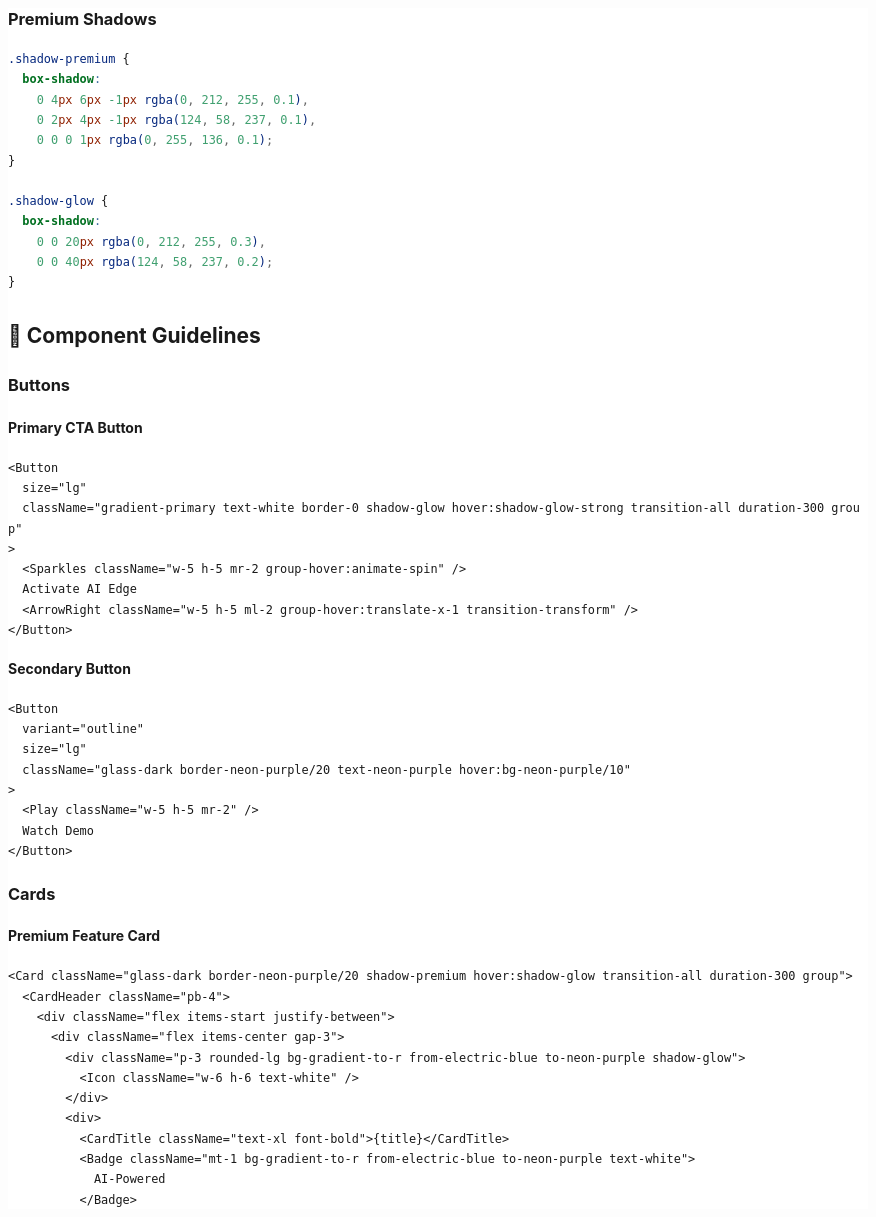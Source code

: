 ### Premium Shadows
```css
.shadow-premium {
  box-shadow: 
    0 4px 6px -1px rgba(0, 212, 255, 0.1),
    0 2px 4px -1px rgba(124, 58, 237, 0.1),
    0 0 0 1px rgba(0, 255, 136, 0.1);
}

.shadow-glow {
  box-shadow: 
    0 0 20px rgba(0, 212, 255, 0.3),
    0 0 40px rgba(124, 58, 237, 0.2);
}
```

## 🎯 Component Guidelines

### Buttons

#### Primary CTA Button
```tsx
<Button 
  size="lg" 
  className="gradient-primary text-white border-0 shadow-glow hover:shadow-glow-strong transition-all duration-300 group"
>
  <Sparkles className="w-5 h-5 mr-2 group-hover:animate-spin" />
  Activate AI Edge
  <ArrowRight className="w-5 h-5 ml-2 group-hover:translate-x-1 transition-transform" />
</Button>
```

#### Secondary Button
```tsx
<Button 
  variant="outline" 
  size="lg" 
  className="glass-dark border-neon-purple/20 text-neon-purple hover:bg-neon-purple/10"
>
  <Play className="w-5 h-5 mr-2" />
  Watch Demo
</Button>
```

### Cards

#### Premium Feature Card
```tsx
<Card className="glass-dark border-neon-purple/20 shadow-premium hover:shadow-glow transition-all duration-300 group">
  <CardHeader className="pb-4">
    <div className="flex items-start justify-between">
      <div className="flex items-center gap-3">
        <div className="p-3 rounded-lg bg-gradient-to-r from-electric-blue to-neon-purple shadow-glow">
          <Icon className="w-6 h-6 text-white" />
        </div>
        <div>
          <CardTitle className="text-xl font-bold">{title}</CardTitle>
          <Badge className="mt-1 bg-gradient-to-r from-electric-blue to-neon-purple text-white">
            AI-Powered
          </Badge>
```